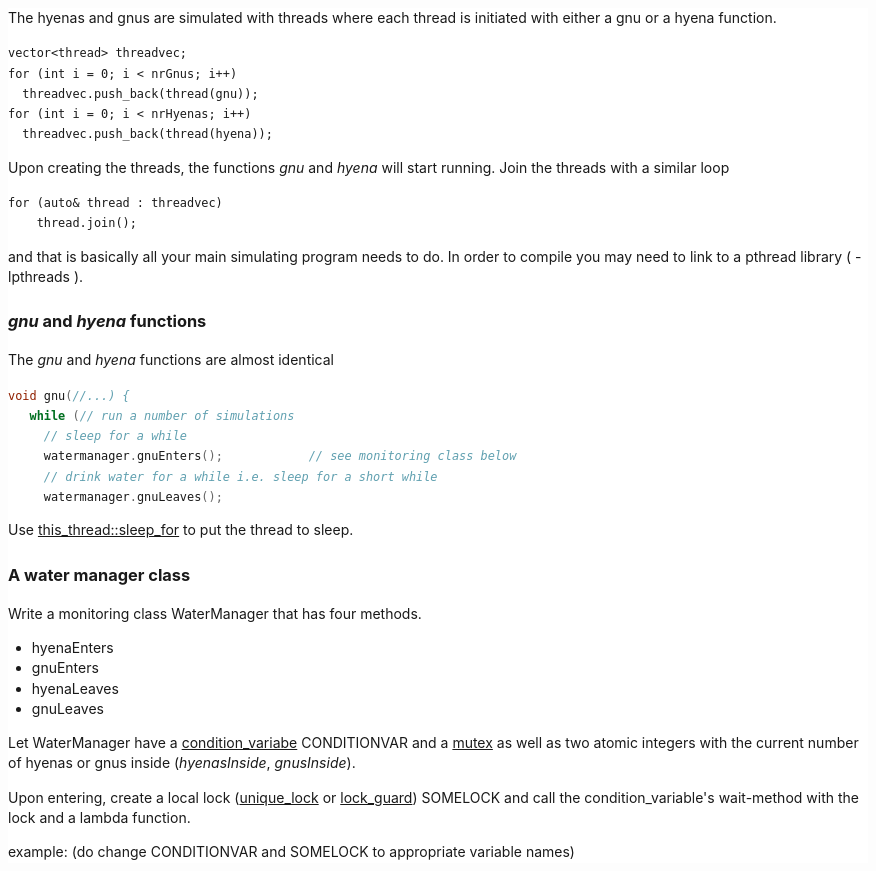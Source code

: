 The hyenas and gnus are simulated with threads where each thread is
initiated with either a gnu or a hyena function.

    vector<thread> threadvec;
    for (int i = 0; i < nrGnus; i++)
      threadvec.push_back(thread(gnu));
    for (int i = 0; i < nrHyenas; i++)
      threadvec.push_back(thread(hyena));

Upon creating the threads, the functions _gnu_ and _hyena_ will start running.
Join the threads with a similar loop

    for (auto& thread : threadvec)
    	thread.join();
    
and that is basically all your main simulating program needs to do. In order to compile
you may need to link to a pthread library ( -lpthreads ).

### _gnu_ and _hyena_ functions

The _gnu_ and _hyena_ functions are almost identical

```C++
void gnu(//...) {
   while (// run a number of simulations
     // sleep for a while
	 watermanager.gnuEnters();            // see monitoring class below
     // drink water for a while i.e. sleep for a short while
	 watermanager.gnuLeaves();
```

Use
[this_thread::sleep_for](http://en.cppreference.com/w/cpp/thread/sleep_for)
to put the thread to sleep.

### A water manager class

Write a monitoring class WaterManager that has four methods.

* hyenaEnters
* gnuEnters
* hyenaLeaves
* gnuLeaves

Let WaterManager have
a [condition_variabe](http://en.cppreference.com/w/cpp/thread/condition_variable) CONDITIONVAR and
a [mutex](http://en.cppreference.com/w/cpp/thread/mutex) as well as
two atomic integers with the current number of hyenas or gnus inside (_hyenasInside_, _gnusInside_).

Upon entering, create a local lock
([unique_lock](http://en.cppreference.com/w/cpp/thread/unique_lock) or
[lock_guard](http://en.cppreference.com/w/cpp/thread/lock_guard)) SOMELOCK and
call the condition_variable's wait-method with the lock and a lambda function.

example: (do change CONDITIONVAR and SOMELOCK to appropriate variable names)
